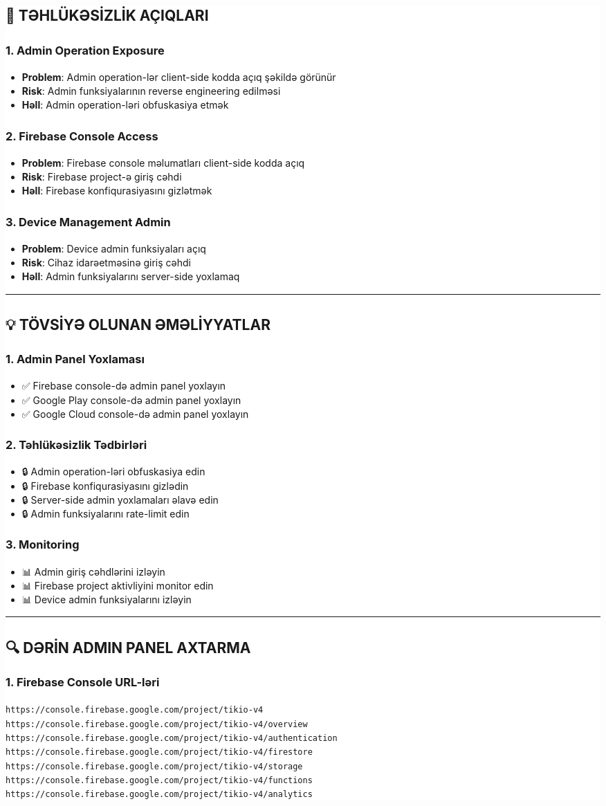## 🚨 **TƏHLÜKƏSİZLİK AÇIQLARI**

### **1. Admin Operation Exposure**
- **Problem**: Admin operation-lər client-side kodda açıq şəkildə görünür
- **Risk**: Admin funksiyalarının reverse engineering edilməsi
- **Həll**: Admin operation-ləri obfuskasiya etmək

### **2. Firebase Console Access**
- **Problem**: Firebase console məlumatları client-side kodda açıq
- **Risk**: Firebase project-ə giriş cəhdi
- **Həll**: Firebase konfiqurasiyasını gizlətmək

### **3. Device Management Admin**
- **Problem**: Device admin funksiyaları açıq
- **Risk**: Cihaz idarəetməsinə giriş cəhdi
- **Həll**: Admin funksiyalarını server-side yoxlamaq

---

## 💡 **TÖVSİYƏ OLUNAN ƏMƏLİYYATLAR**

### **1. Admin Panel Yoxlaması**
- ✅ Firebase console-də admin panel yoxlayın
- ✅ Google Play console-də admin panel yoxlayın
- ✅ Google Cloud console-də admin panel yoxlayın

### **2. Təhlükəsizlik Tədbirləri**
- 🔒 Admin operation-ləri obfuskasiya edin
- 🔒 Firebase konfiqurasiyasını gizlədin
- 🔒 Server-side admin yoxlamaları əlavə edin
- 🔒 Admin funksiyalarını rate-limit edin

### **3. Monitoring**
- 📊 Admin giriş cəhdlərini izləyin
- 📊 Firebase project aktivliyini monitor edin
- 📊 Device admin funksiyalarını izləyin

---

## 🔍 **DƏRİN ADMIN PANEL AXTARMA**

### **1. Firebase Console URL-ləri**
```
https://console.firebase.google.com/project/tikio-v4
https://console.firebase.google.com/project/tikio-v4/overview
https://console.firebase.google.com/project/tikio-v4/authentication
https://console.firebase.google.com/project/tikio-v4/firestore
https://console.firebase.google.com/project/tikio-v4/storage
https://console.firebase.google.com/project/tikio-v4/functions
https://console.firebase.google.com/project/tikio-v4/analytics
```
